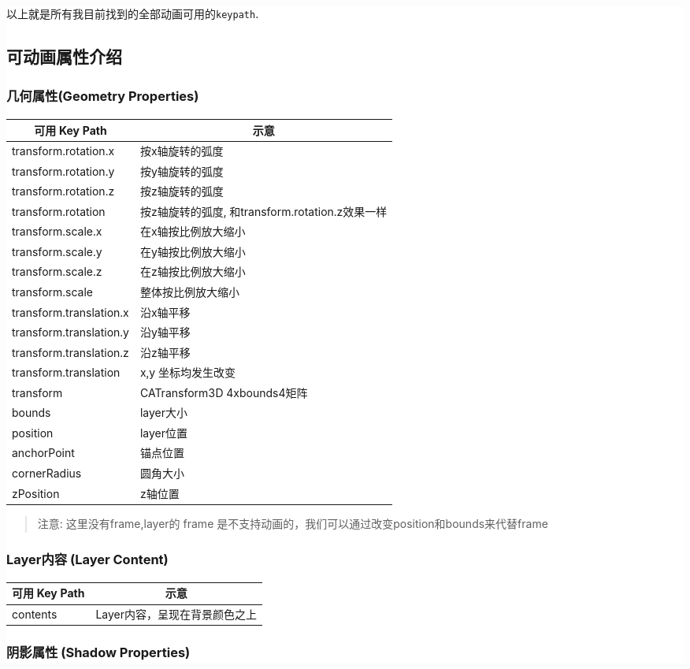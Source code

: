 
以上就是所有我目前找到的全部动画可用的`keypath`.


## 可动画属性介绍

### 几何属性(Geometry Properties)

|可用 Key Path | 示意 |
| ------| ------ |
|transform.rotation.x|按x轴旋转的弧度|
|transform.rotation.y|按y轴旋转的弧度|
|transform.rotation.z|按z轴旋转的弧度|
|transform.rotation|按z轴旋转的弧度, 和transform.rotation.z效果一样|
|transform.scale.x|在x轴按比例放大缩小|
|transform.scale.y|在y轴按比例放大缩小|
|transform.scale.z|在z轴按比例放大缩小|
|transform.scale|整体按比例放大缩小|
|transform.translation.x|沿x轴平移|
|transform.translation.y|沿y轴平移|
|transform.translation.z|沿z轴平移|
|transform.translation| x,y 坐标均发生改变 |
|transform | CATransform3D 4xbounds4矩阵|
|bounds|layer大小|
|position|layer位置|
|anchorPoint|锚点位置|
|cornerRadius| 圆角大小 |
|zPosition |z轴位置 |

> 注意: 这里没有frame,layer的 frame 是不支持动画的，我们可以通过改变position和bounds来代替frame


### Layer内容 (Layer Content)

|可用 Key Path | 示意 |
| ------| ------ |
|contents | Layer内容，呈现在背景颜色之上|

### 阴影属性 (Shadow Properties)

